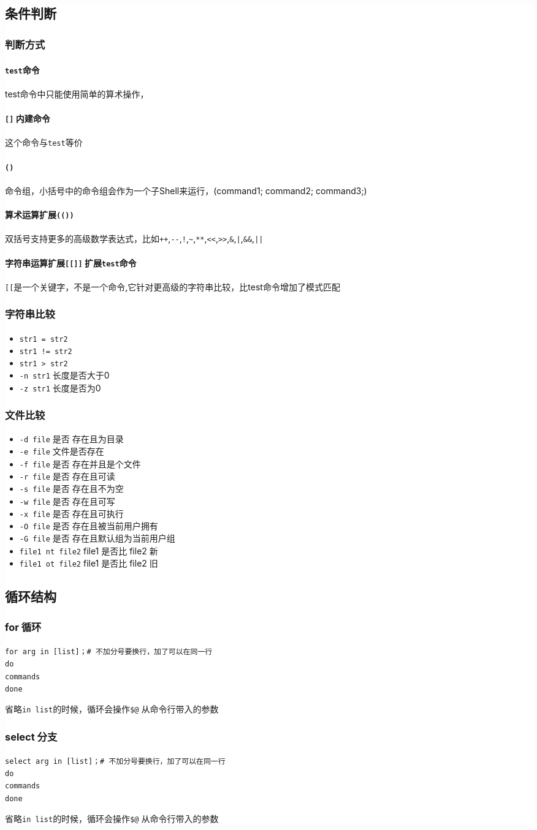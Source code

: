 
## 条件判断
### 判断方式
####  `test`命令
test命令中只能使用简单的算术操作，
#### `[]` 内建命令
这个命令与`test`等价
####  `()`
命令组，小括号中的命令组会作为一个子Shell来运行，(command1; command2; command3;)
#### 算术运算扩展`(())`
双括号支持更多的高级数学表达式，比如`++`,`--`,`!`,`~`,`**`,`<<`,`>>`,`&`,`|`,`&&`,`||`
#### 字符串运算扩展`[[]]` 扩展`test`命令 
`[[`是一个关键字，不是一个命令,它针对更高级的字符串比较，比test命令增加了模式匹配

### 字符串比较
- `str1 = str2`
- `str1 != str2`
- `str1 > str2`
- `-n str1` 长度是否大于0
- `-z str1` 长度是否为0 


### 文件比较
- `-d file` 是否 存在且为目录
- `-e file` 文件是否存在
- `-f file` 是否 存在并且是个文件
- `-r file` 是否 存在且可读
- `-s file` 是否 存在且不为空
- `-w file` 是否 存在且可写
- `-x file` 是否 存在且可执行
- `-O file` 是否 存在且被当前用户拥有
- `-G file` 是否 存在且默认组为当前用户组
- `file1 nt file2` file1 是否比 file2 新
- `file1 ot file2` file1 是否比 file2 旧

## 循环结构
### for 循环
```
for arg in [list]；# 不加分号要换行，加了可以在同一行
do
commands
done
```
省略`in list`的时候，循环会操作`$@` 从命令行带入的参数

### select 分支
```
select arg in [list]；# 不加分号要换行，加了可以在同一行
do
commands
done
```
省略`in list`的时候，循环会操作`$@` 从命令行带入的参数
